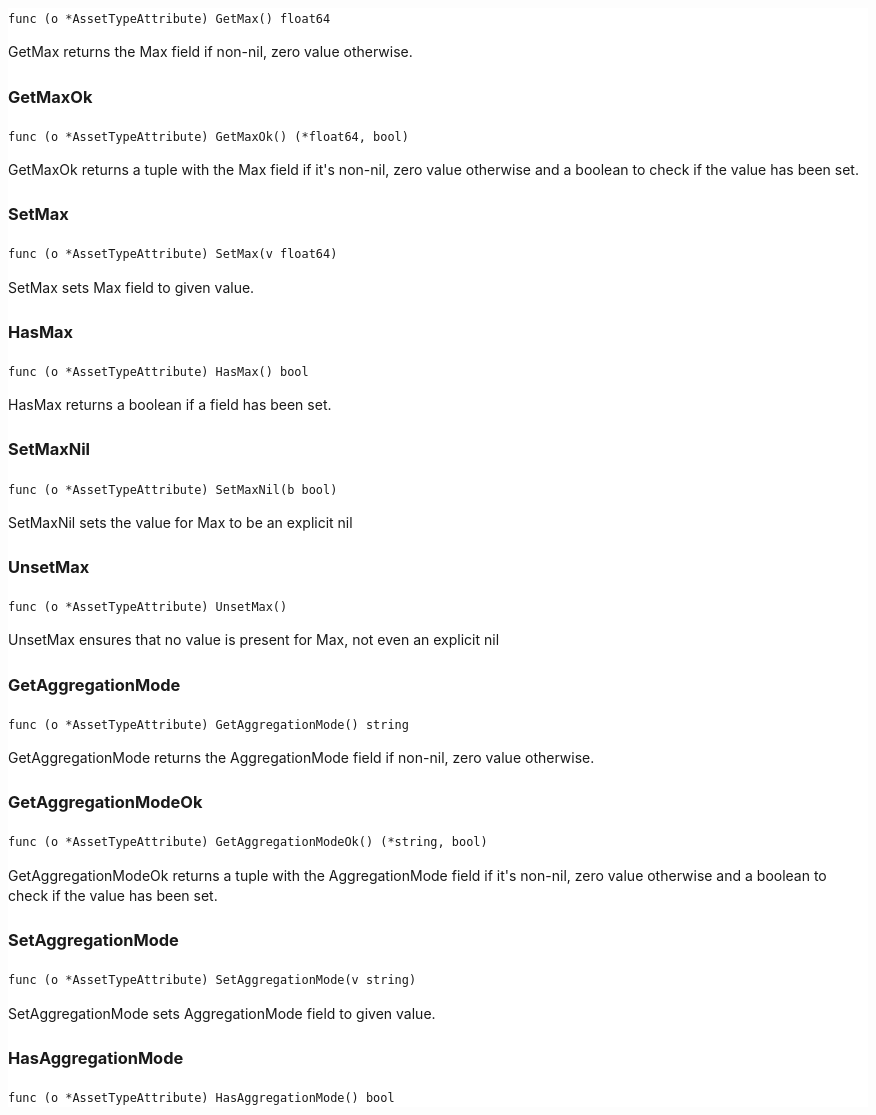 `func (o *AssetTypeAttribute) GetMax() float64`

GetMax returns the Max field if non-nil, zero value otherwise.

### GetMaxOk

`func (o *AssetTypeAttribute) GetMaxOk() (*float64, bool)`

GetMaxOk returns a tuple with the Max field if it's non-nil, zero value otherwise
and a boolean to check if the value has been set.

### SetMax

`func (o *AssetTypeAttribute) SetMax(v float64)`

SetMax sets Max field to given value.

### HasMax

`func (o *AssetTypeAttribute) HasMax() bool`

HasMax returns a boolean if a field has been set.

### SetMaxNil

`func (o *AssetTypeAttribute) SetMaxNil(b bool)`

 SetMaxNil sets the value for Max to be an explicit nil

### UnsetMax
`func (o *AssetTypeAttribute) UnsetMax()`

UnsetMax ensures that no value is present for Max, not even an explicit nil
### GetAggregationMode

`func (o *AssetTypeAttribute) GetAggregationMode() string`

GetAggregationMode returns the AggregationMode field if non-nil, zero value otherwise.

### GetAggregationModeOk

`func (o *AssetTypeAttribute) GetAggregationModeOk() (*string, bool)`

GetAggregationModeOk returns a tuple with the AggregationMode field if it's non-nil, zero value otherwise
and a boolean to check if the value has been set.

### SetAggregationMode

`func (o *AssetTypeAttribute) SetAggregationMode(v string)`

SetAggregationMode sets AggregationMode field to given value.

### HasAggregationMode

`func (o *AssetTypeAttribute) HasAggregationMode() bool`
